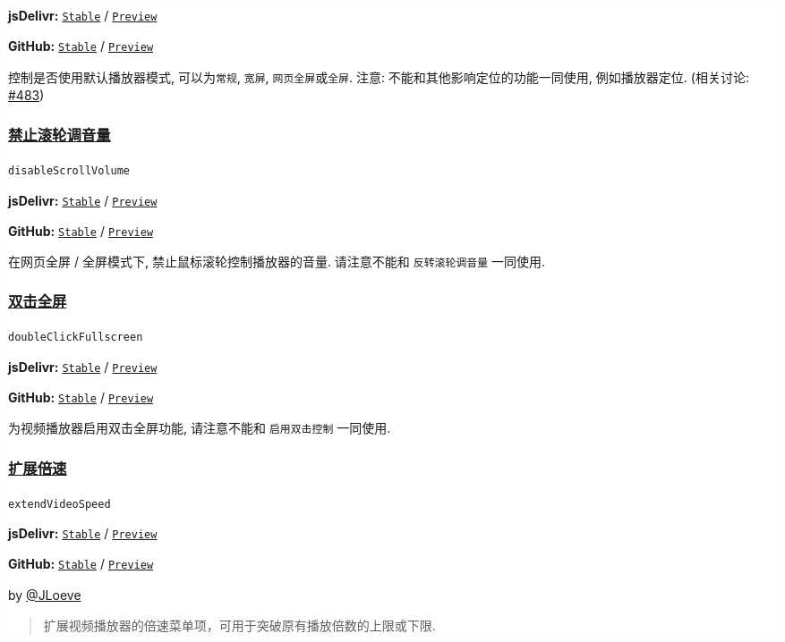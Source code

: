 **jsDelivr:** [`Stable`](https://cdn.jsdelivr.net/gh/the1812/Bilibili-Evolved@master/registry/dist/components/video/player/default-mode.js) / [`Preview`](https://cdn.jsdelivr.net/gh/the1812/Bilibili-Evolved@preview/registry/dist/components/video/player/default-mode.js)

**GitHub:** [`Stable`](https://raw.githubusercontent.com/the1812/Bilibili-Evolved/master/registry/dist/components/video/player/default-mode.js) / [`Preview`](https://raw.githubusercontent.com/the1812/Bilibili-Evolved/preview/registry/dist/components/video/player/default-mode.js)

控制是否使用默认播放器模式, 可以为`常规`, `宽屏`, `网页全屏`或`全屏`. 注意: 不能和其他影响定位的功能一同使用, 例如播放器定位. (相关讨论: [#483](https://github.com/the1812/Bilibili-Evolved/issues/483))

### [禁止滚轮调音量](../../registry/dist/components/video/player/disable-scroll-volume.js)
`disableScrollVolume`

**jsDelivr:** [`Stable`](https://cdn.jsdelivr.net/gh/the1812/Bilibili-Evolved@master/registry/dist/components/video/player/disable-scroll-volume.js) / [`Preview`](https://cdn.jsdelivr.net/gh/the1812/Bilibili-Evolved@preview/registry/dist/components/video/player/disable-scroll-volume.js)

**GitHub:** [`Stable`](https://raw.githubusercontent.com/the1812/Bilibili-Evolved/master/registry/dist/components/video/player/disable-scroll-volume.js) / [`Preview`](https://raw.githubusercontent.com/the1812/Bilibili-Evolved/preview/registry/dist/components/video/player/disable-scroll-volume.js)

在网页全屏 / 全屏模式下, 禁止鼠标滚轮控制播放器的音量.  请注意不能和 `反转滚轮调音量` 一同使用.

### [双击全屏](../../registry/dist/components/video/player/double-click-fullscreen.js)
`doubleClickFullscreen`

**jsDelivr:** [`Stable`](https://cdn.jsdelivr.net/gh/the1812/Bilibili-Evolved@master/registry/dist/components/video/player/double-click-fullscreen.js) / [`Preview`](https://cdn.jsdelivr.net/gh/the1812/Bilibili-Evolved@preview/registry/dist/components/video/player/double-click-fullscreen.js)

**GitHub:** [`Stable`](https://raw.githubusercontent.com/the1812/Bilibili-Evolved/master/registry/dist/components/video/player/double-click-fullscreen.js) / [`Preview`](https://raw.githubusercontent.com/the1812/Bilibili-Evolved/preview/registry/dist/components/video/player/double-click-fullscreen.js)

为视频播放器启用双击全屏功能, 请注意不能和 `启用双击控制` 一同使用.

### [扩展倍速](../../registry/dist/components/video/player/extend-speed.js)
`extendVideoSpeed`

**jsDelivr:** [`Stable`](https://cdn.jsdelivr.net/gh/the1812/Bilibili-Evolved@master/registry/dist/components/video/player/extend-speed.js) / [`Preview`](https://cdn.jsdelivr.net/gh/the1812/Bilibili-Evolved@preview/registry/dist/components/video/player/extend-speed.js)

**GitHub:** [`Stable`](https://raw.githubusercontent.com/the1812/Bilibili-Evolved/master/registry/dist/components/video/player/extend-speed.js) / [`Preview`](https://raw.githubusercontent.com/the1812/Bilibili-Evolved/preview/registry/dist/components/video/player/extend-speed.js)

by [@JLoeve](https://github.com/LonelySteve)



> 扩展视频播放器的倍速菜单项，可用于突破原有播放倍数的上限或下限.
